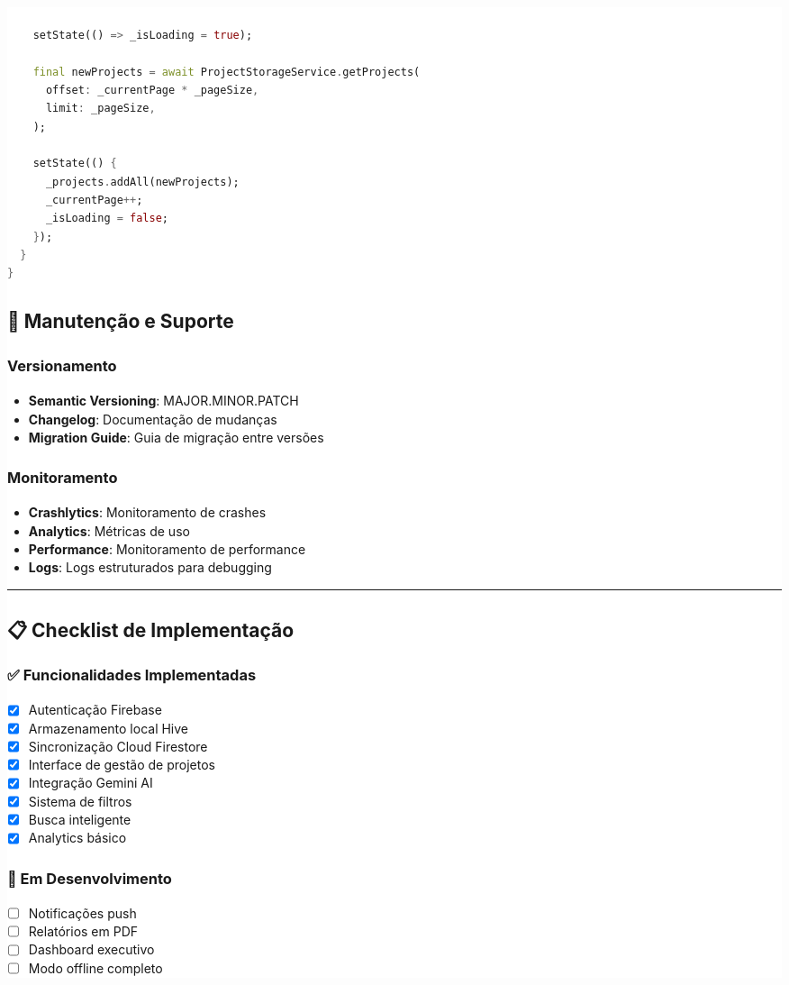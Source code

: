 ```dart
    
    setState(() => _isLoading = true);
    
    final newProjects = await ProjectStorageService.getProjects(
      offset: _currentPage * _pageSize,
      limit: _pageSize,
    );
    
    setState(() {
      _projects.addAll(newProjects);
      _currentPage++;
      _isLoading = false;
    });
  }
}
```

## 🔧 Manutenção e Suporte

### Versionamento
- **Semantic Versioning**: MAJOR.MINOR.PATCH
- **Changelog**: Documentação de mudanças
- **Migration Guide**: Guia de migração entre versões

### Monitoramento
- **Crashlytics**: Monitoramento de crashes
- **Analytics**: Métricas de uso
- **Performance**: Monitoramento de performance
- **Logs**: Logs estruturados para debugging

---

## 📋 Checklist de Implementação

### ✅ Funcionalidades Implementadas
- [x] Autenticação Firebase
- [x] Armazenamento local Hive
- [x] Sincronização Cloud Firestore
- [x] Interface de gestão de projetos
- [x] Integração Gemini AI
- [x] Sistema de filtros
- [x] Busca inteligente
- [x] Analytics básico

### 🔄 Em Desenvolvimento
- [ ] Notificações push
- [ ] Relatórios em PDF
- [ ] Dashboard executivo
- [ ] Modo offline completo

